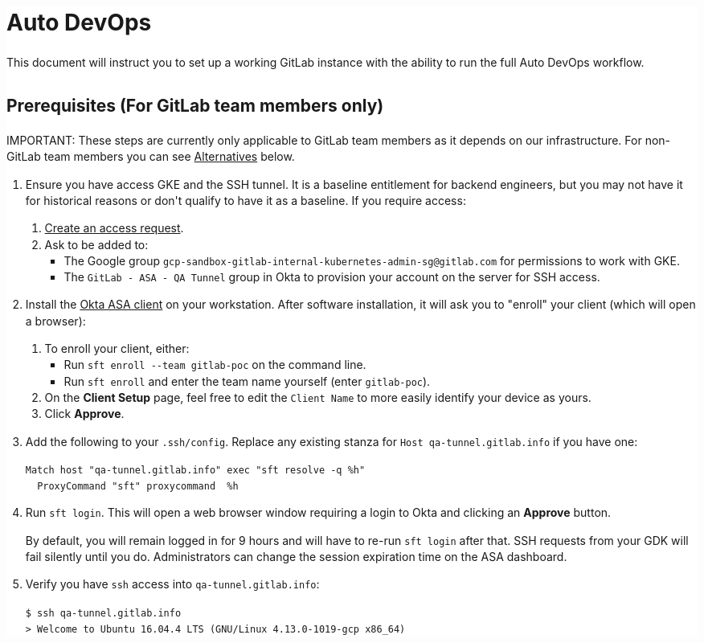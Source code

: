 # Auto DevOps

This document will instruct you to set up a working GitLab instance with
the ability to run the full Auto DevOps workflow.

## Prerequisites (For GitLab team members only)

IMPORTANT: These steps are currently only applicable to GitLab team members as it
depends on our infrastructure. For non-GitLab team members you can see
[Alternatives](#alternatives) below.

1. Ensure you have access GKE and the SSH tunnel. It is a baseline entitlement for
   backend engineers, but you may not have it for historical reasons or don't qualify
   to have it as a baseline. If you require access:
   1. [Create an access request](https://gitlab.com/gitlab-com/access-requests/issues/new?issuable_template=Single%20Person%20Access%20Request).
   1. Ask to be added to:
      - The Google group `gcp-sandbox-gitlab-internal-kubernetes-admin-sg@gitlab.com`
        for permissions to work with GKE.
      - The `GitLab - ASA - QA Tunnel` group in Okta to provision your account on the
        server for SSH access.
1. Install the [Okta ASA client](https://help.okta.com/en/prod/Content/Topics/Adv_Server_Access/docs/sft.htm)
   on your workstation. After software installation, it will ask you to "enroll"
   your client (which will open a browser):
   1. To enroll your client, either:
      - Run `sft enroll --team gitlab-poc` on the command line.
      - Run `sft enroll` and enter the team name yourself (enter `gitlab-poc`).
   1. On the **Client Setup** page, feel free to edit the `Client Name` to more easily
      identify your device as yours.
   1. Click **Approve**.
1. Add the following to your `.ssh/config`. Replace any existing stanza for
   `Host qa-tunnel.gitlab.info` if you have one:

   ```plaintext
   Match host "qa-tunnel.gitlab.info" exec "sft resolve -q %h"
     ProxyCommand "sft" proxycommand  %h
   ```

1. Run `sft login`. This will open a web browser window requiring a login to
   Okta and clicking an **Approve** button.

   By default, you will remain logged in for 9 hours and will have to re-run
   `sft login` after that. SSH requests from your GDK will fail silently
   until you do. Administrators can change the session expiration time on the ASA
   dashboard.
1. Verify you have `ssh` access into `qa-tunnel.gitlab.info`:

   ```shell
   $ ssh qa-tunnel.gitlab.info
   > Welcome to Ubuntu 16.04.4 LTS (GNU/Linux 4.13.0-1019-gcp x86_64)
   ```
